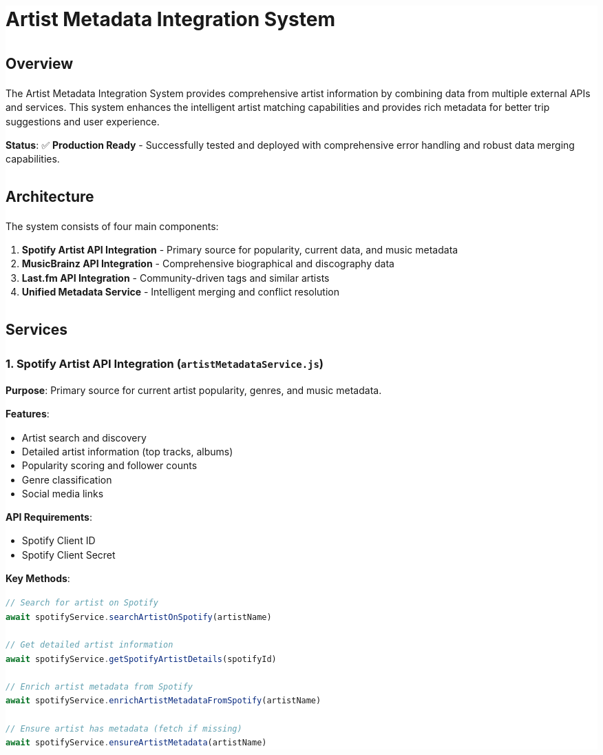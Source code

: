 # Artist Metadata Integration System

## Overview

The Artist Metadata Integration System provides comprehensive artist information by combining data from multiple external APIs and services. This system enhances the intelligent artist matching capabilities and provides rich metadata for better trip suggestions and user experience.

**Status**: ✅ **Production Ready** - Successfully tested and deployed with comprehensive error handling and robust data merging capabilities.

## Architecture

The system consists of four main components:

1. **Spotify Artist API Integration** - Primary source for popularity, current data, and music metadata
2. **MusicBrainz API Integration** - Comprehensive biographical and discography data
3. **Last.fm API Integration** - Community-driven tags and similar artists
4. **Unified Metadata Service** - Intelligent merging and conflict resolution

## Services

### 1. Spotify Artist API Integration (`artistMetadataService.js`)

**Purpose**: Primary source for current artist popularity, genres, and music metadata.

**Features**:
- Artist search and discovery
- Detailed artist information (top tracks, albums)
- Popularity scoring and follower counts
- Genre classification
- Social media links

**API Requirements**:
- Spotify Client ID
- Spotify Client Secret

**Key Methods**:
```javascript
// Search for artist on Spotify
await spotifyService.searchArtistOnSpotify(artistName)

// Get detailed artist information
await spotifyService.getSpotifyArtistDetails(spotifyId)

// Enrich artist metadata from Spotify
await spotifyService.enrichArtistMetadataFromSpotify(artistName)

// Ensure artist has metadata (fetch if missing)
await spotifyService.ensureArtistMetadata(artistName)
```
